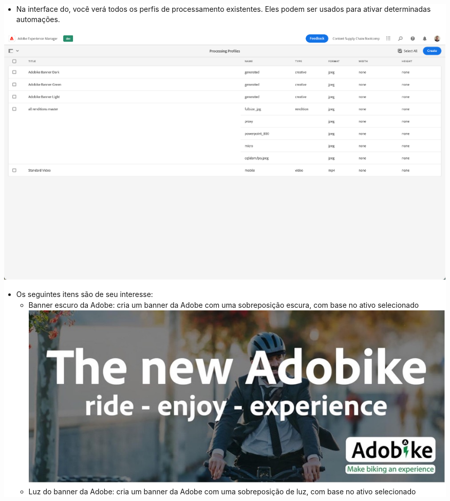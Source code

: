 - Na interface do, você verá todos os perfis de processamento existentes. Eles podem ser usados para ativar determinadas automações.

![lista de perfis de processamento](./images/prod-profile-list.png)


- Os seguintes itens são de seu interesse:
   - Banner escuro da Adobe: cria um banner da Adobe com uma sobreposição escura, com base no ativo selecionado
     ![banner escuro](./images/prod-banner-dark.jpg)
   - Luz do banner da Adobe: cria um banner da Adobe com uma sobreposição de luz, com base no ativo selecionado